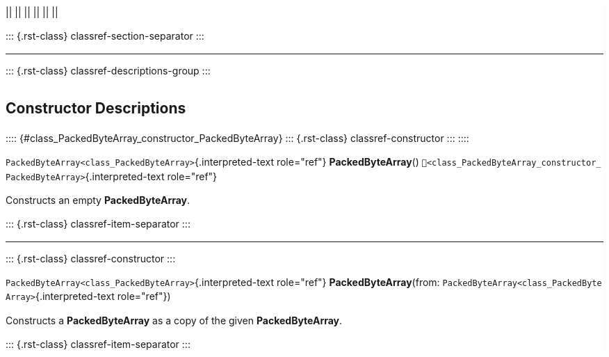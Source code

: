 ||
||
||
||
||
||

::: {.rst-class}
classref-section-separator
:::

------------------------------------------------------------------------

::: {.rst-class}
classref-descriptions-group
:::

## Constructor Descriptions

:::: {#class_PackedByteArray_constructor_PackedByteArray}
::: {.rst-class}
classref-constructor
:::
::::

`PackedByteArray<class_PackedByteArray>`{.interpreted-text role="ref"}
**PackedByteArray**()
`🔗<class_PackedByteArray_constructor_PackedByteArray>`{.interpreted-text
role="ref"}

Constructs an empty **PackedByteArray**.

::: {.rst-class}
classref-item-separator
:::

------------------------------------------------------------------------

::: {.rst-class}
classref-constructor
:::

`PackedByteArray<class_PackedByteArray>`{.interpreted-text role="ref"}
**PackedByteArray**(from:
`PackedByteArray<class_PackedByteArray>`{.interpreted-text role="ref"})

Constructs a **PackedByteArray** as a copy of the given
**PackedByteArray**.

::: {.rst-class}
classref-item-separator
:::
